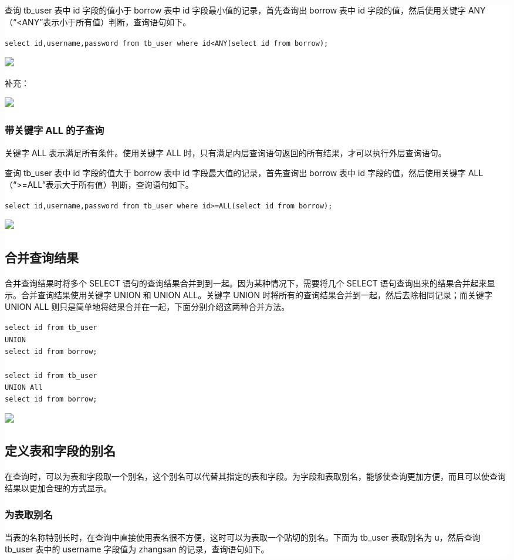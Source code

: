 查询 tb_user 表中 id 字段的值小于 borrow 表中 id 字段最小值的记录，首先查询出 borrow 表中 id 字段的值，然后使用关键字 ANY（“<ANY”表示小于所有值）判断，查询语句如下。

```mysql
select id,username,password from tb_user where id<ANY(select id from borrow);
```

![](C:\Users\FY\Desktop\笔记\学习笔记\MySQL_image\带关键字ANY的子查询.png)

补充：

![](C:\Users\FY\Desktop\笔记\学习笔记\MySQL_image\ANY子查询.png)



### 带关键字 ALL 的子查询

关键字 ALL 表示满足所有条件。使用关键字 ALL 时，只有满足内层查询语句返回的所有结果，才可以执行外层查询语句。

查询 tb_user 表中 id 字段的值大于 borrow 表中 id 字段最大值的记录，首先查询出 borrow 表中 id 字段的值，然后使用关键字 ALL（“>=ALL”表示大于所有值）判断，查询语句如下。

```mysql
select id,username,password from tb_user where id>=ALL(select id from borrow);
```

![](C:\Users\FY\Desktop\笔记\学习笔记\MySQL_image\带关键字ALL的子查询.png)



## 合并查询结果

合并查询结果时将多个 SELECT 语句的查询结果合并到到一起。因为某种情况下，需要将几个 SELECT 语句查询出来的结果合并起来显示。合并查询结果使用关键字 UNION 和 UNION ALL。关键字 UNION 时将所有的查询结果合并到一起，然后去除相同记录；而关键字 UNION ALL 则只是简单地将结果合并在一起，下面分别介绍这两种合并方法。

```mysql
select id from tb_user
UNION
select id from borrow;

select id from tb_user
UNION All
select id from borrow;
```

![](C:\Users\FY\Desktop\笔记\学习笔记\MySQL_image\合并查询结果.png)



## 定义表和字段的别名

在查询时，可以为表和字段取一个别名，这个别名可以代替其指定的表和字段。为字段和表取别名，能够使查询更加方便，而且可以使查询结果以更加合理的方式显示。



### 为表取别名

当表的名称特别长时，在查询中直接使用表名很不方便，这时可以为表取一个贴切的别名。下面为 tb_user 表取别名为 u，然后查询 tb_user 表中的 username 字段值为 zhangsan 的记录，查询语句如下。
